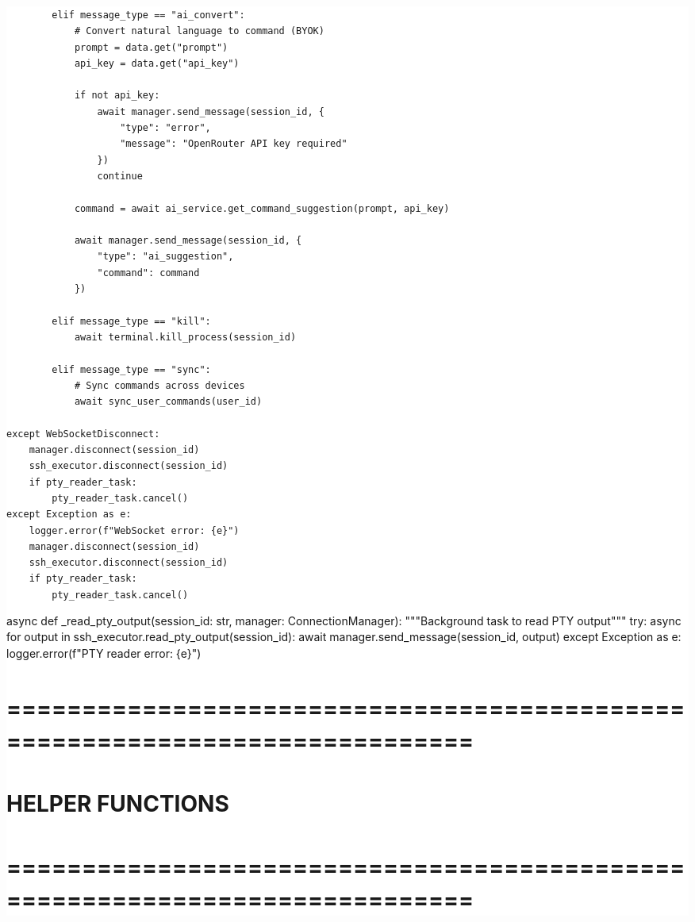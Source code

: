             elif message_type == "ai_convert":
                # Convert natural language to command (BYOK)
                prompt = data.get("prompt")
                api_key = data.get("api_key")
                
                if not api_key:
                    await manager.send_message(session_id, {
                        "type": "error",
                        "message": "OpenRouter API key required"
                    })
                    continue
                    
                command = await ai_service.get_command_suggestion(prompt, api_key)
                
                await manager.send_message(session_id, {
                    "type": "ai_suggestion",
                    "command": command
                })
                
            elif message_type == "kill":
                await terminal.kill_process(session_id)
                
            elif message_type == "sync":
                # Sync commands across devices
                await sync_user_commands(user_id)
                
    except WebSocketDisconnect:
        manager.disconnect(session_id)
        ssh_executor.disconnect(session_id)
        if pty_reader_task:
            pty_reader_task.cancel()
    except Exception as e:
        logger.error(f"WebSocket error: {e}")
        manager.disconnect(session_id)
        ssh_executor.disconnect(session_id)
        if pty_reader_task:
            pty_reader_task.cancel()

async def _read_pty_output(session_id: str, manager: ConnectionManager):
    """Background task to read PTY output"""
    try:
        async for output in ssh_executor.read_pty_output(session_id):
            await manager.send_message(session_id, output)
    except Exception as e:
        logger.error(f"PTY reader error: {e}")

# ============================================================================
# HELPER FUNCTIONS
# ============================================================================
